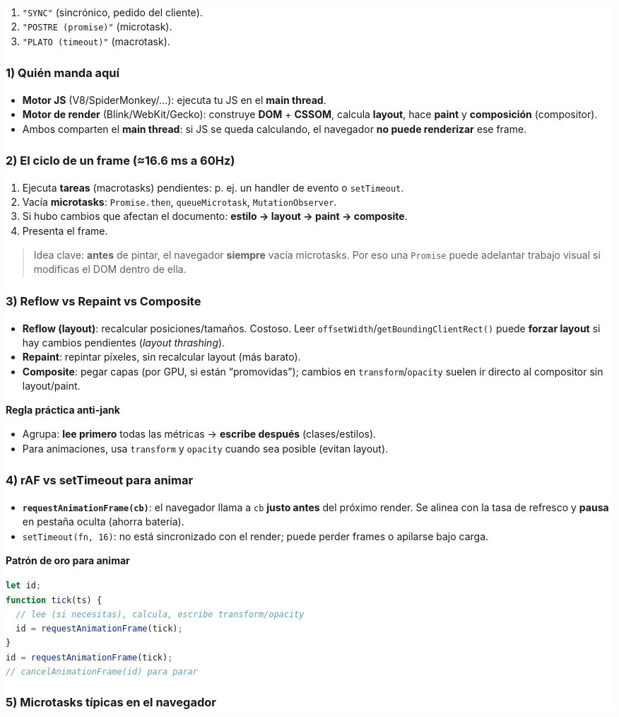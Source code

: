 1. `"SYNC"` (sincrónico, pedido del cliente).
2. `"POSTRE (promise)"` (microtask).
3. `"PLATO (timeout)"` (macrotask).

### 1) Quién manda aquí

* **Motor JS** (V8/SpiderMonkey/…): ejecuta tu JS en el **main thread**.
* **Motor de render** (Blink/WebKit/Gecko): construye **DOM** + **CSSOM**, calcula **layout**, hace **paint** y **composición** (compositor).
* Ambos comparten el **main thread**: si JS se queda calculando, el navegador **no puede renderizar** ese frame.

### 2) El ciclo de un frame (≈16.6 ms a 60Hz)

1. Ejecuta **tareas** (macrotasks) pendientes: p. ej. un handler de evento o `setTimeout`.
2. Vacía **microtasks**: `Promise.then`, `queueMicrotask`, `MutationObserver`.
3. Si hubo cambios que afectan el documento: **estilo → layout → paint → composite**.
4. Presenta el frame.

> Idea clave: **antes** de pintar, el navegador **siempre** vacía microtasks. Por eso una `Promise` puede adelantar trabajo visual si modificas el DOM dentro de ella.

### 3) Reflow vs Repaint vs Composite

* **Reflow (layout)**: recalcular posiciones/tamaños. Costoso. Leer `offsetWidth`/`getBoundingClientRect()` puede **forzar layout** si hay cambios pendientes (_layout thrashing_).
* **Repaint**: repintar píxeles, sin recalcular layout (más barato).
* **Composite**: pegar capas (por GPU, si están “promovidas”); cambios en `transform`/`opacity` suelen ir directo al compositor sin layout/paint.

**Regla práctica anti-jank**

* Agrupa: **lee primero** todas las métricas → **escribe después** (clases/estilos).
* Para animaciones, usa `transform` y `opacity` cuando sea posible (evitan layout).

### 4) rAF vs setTimeout para animar

* **`requestAnimationFrame(cb)`**: el navegador llama a `cb` **justo antes** del próximo render. Se alinea con la tasa de refresco y **pausa** en pestaña oculta (ahorra batería).
* `setTimeout(fn, 16)`: no está sincronizado con el render; puede perder frames o apilarse bajo carga.

**Patrón de oro para animar**

```js
let id;
function tick(ts) {
  // lee (si necesitas), calcula, escribe transform/opacity
  id = requestAnimationFrame(tick);
}
id = requestAnimationFrame(tick);
// cancelAnimationFrame(id) para parar
```

### 5) Microtasks típicas en el navegador
